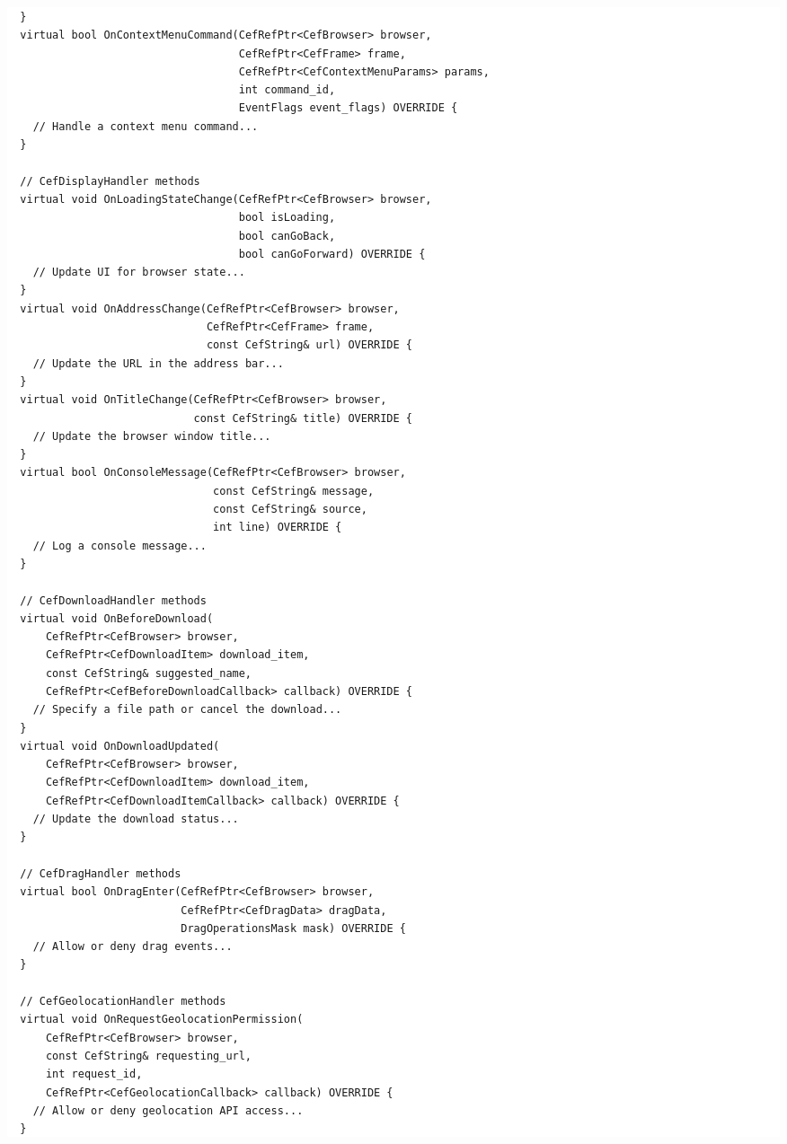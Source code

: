 ```
  }
  virtual bool OnContextMenuCommand(CefRefPtr<CefBrowser> browser,
                                    CefRefPtr<CefFrame> frame,
                                    CefRefPtr<CefContextMenuParams> params,
                                    int command_id,
                                    EventFlags event_flags) OVERRIDE {
    // Handle a context menu command...
  }

  // CefDisplayHandler methods
  virtual void OnLoadingStateChange(CefRefPtr<CefBrowser> browser,
                                    bool isLoading,
                                    bool canGoBack,
                                    bool canGoForward) OVERRIDE {
    // Update UI for browser state...
  }
  virtual void OnAddressChange(CefRefPtr<CefBrowser> browser,
                               CefRefPtr<CefFrame> frame,
                               const CefString& url) OVERRIDE {
    // Update the URL in the address bar...
  }
  virtual void OnTitleChange(CefRefPtr<CefBrowser> browser,
                             const CefString& title) OVERRIDE {
    // Update the browser window title...
  }
  virtual bool OnConsoleMessage(CefRefPtr<CefBrowser> browser,
                                const CefString& message,
                                const CefString& source,
                                int line) OVERRIDE {
    // Log a console message...
  }

  // CefDownloadHandler methods
  virtual void OnBeforeDownload(
      CefRefPtr<CefBrowser> browser,
      CefRefPtr<CefDownloadItem> download_item,
      const CefString& suggested_name,
      CefRefPtr<CefBeforeDownloadCallback> callback) OVERRIDE {
    // Specify a file path or cancel the download...
  }
  virtual void OnDownloadUpdated(
      CefRefPtr<CefBrowser> browser,
      CefRefPtr<CefDownloadItem> download_item,
      CefRefPtr<CefDownloadItemCallback> callback) OVERRIDE {
    // Update the download status...
  }

  // CefDragHandler methods
  virtual bool OnDragEnter(CefRefPtr<CefBrowser> browser,
                           CefRefPtr<CefDragData> dragData,
                           DragOperationsMask mask) OVERRIDE {
    // Allow or deny drag events...
  }

  // CefGeolocationHandler methods
  virtual void OnRequestGeolocationPermission(
      CefRefPtr<CefBrowser> browser,
      const CefString& requesting_url,
      int request_id,
      CefRefPtr<CefGeolocationCallback> callback) OVERRIDE {
    // Allow or deny geolocation API access...
  }

```